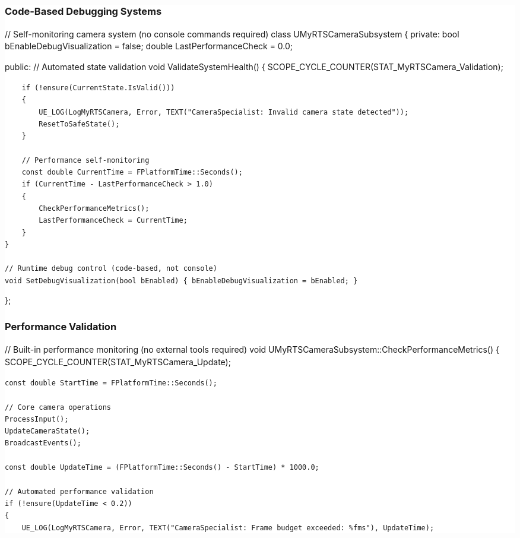 ### Code-Based Debugging Systems
<EXAMPLE>
// Self-monitoring camera system (no console commands required)
class UMyRTSCameraSubsystem
{
private:
    bool bEnableDebugVisualization = false;
    double LastPerformanceCheck = 0.0;
    
public:
    // Automated state validation
    void ValidateSystemHealth()
    {
        SCOPE_CYCLE_COUNTER(STAT_MyRTSCamera_Validation);
        
        if (!ensure(CurrentState.IsValid()))
        {
            UE_LOG(LogMyRTSCamera, Error, TEXT("CameraSpecialist: Invalid camera state detected"));
            ResetToSafeState();
        }
        
        // Performance self-monitoring
        const double CurrentTime = FPlatformTime::Seconds();
        if (CurrentTime - LastPerformanceCheck > 1.0)
        {
            CheckPerformanceMetrics();
            LastPerformanceCheck = CurrentTime;
        }
    }
    
    // Runtime debug control (code-based, not console)
    void SetDebugVisualization(bool bEnabled) { bEnableDebugVisualization = bEnabled; }
};
</EXAMPLE>

### Performance Validation
<EXAMPLE>
// Built-in performance monitoring (no external tools required)
void UMyRTSCameraSubsystem::CheckPerformanceMetrics()
{
    SCOPE_CYCLE_COUNTER(STAT_MyRTSCamera_Update);
    
    const double StartTime = FPlatformTime::Seconds();
    
    // Core camera operations
    ProcessInput();
    UpdateCameraState();
    BroadcastEvents();
    
    const double UpdateTime = (FPlatformTime::Seconds() - StartTime) * 1000.0;
    
    // Automated performance validation
    if (!ensure(UpdateTime < 0.2))
    {
        UE_LOG(LogMyRTSCamera, Error, TEXT("CameraSpecialist: Frame budget exceeded: %fms"), UpdateTime);
        